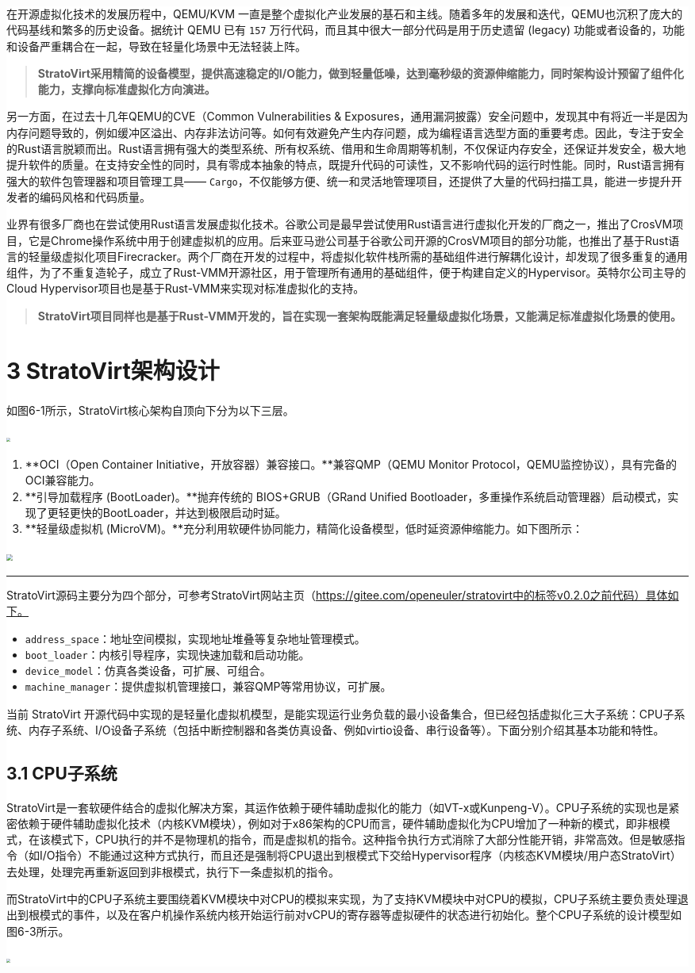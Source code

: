 在开源虚拟化技术的发展历程中，QEMU/KVM 一直是整个虚拟化产业发展的基石和主线。随着多年的发展和迭代，QEMU也沉积了庞大的代码基线和繁多的历史设备。据统计 QEMU 已有 `157` 万行代码，而且其中很大一部分代码是用于历史遗留 (legacy) 功能或者设备的，功能和设备严重耦合在一起，导致在轻量化场景中无法轻装上阵。

> **StratoVirt采用精简的设备模型，提供高速稳定的I/O能力，做到轻量低噪，达到毫秒级的资源伸缩能力，同时架构设计预留了组件化能力，支撑向标准虚拟化方向演进。**

另一方面，在过去十几年QEMU的CVE（Common Vulnerabilities & Exposures，通用漏洞披露）安全问题中，发现其中有将近一半是因为内存问题导致的，例如缓冲区溢出、内存非法访问等。如何有效避免产生内存问题，成为编程语言选型方面的重要考虑。因此，专注于安全的Rust语言脱颖而出。Rust语言拥有强大的类型系统、所有权系统、借用和生命周期等机制，不仅保证内存安全，还保证并发安全，极大地提升软件的质量。在支持安全性的同时，具有零成本抽象的特点，既提升代码的可读性，又不影响代码的运行时性能。同时，Rust语言拥有强大的软件包管理器和项目管理工具—— `Cargo`，不仅能够方便、统一和灵活地管理项目，还提供了大量的代码扫描工具，能进一步提升开发者的编码风格和代码质量。

业界有很多厂商也在尝试使用Rust语言发展虚拟化技术。谷歌公司是最早尝试使用Rust语言进行虚拟化开发的厂商之一，推出了CrosVM项目，它是Chrome操作系统中用于创建虚拟机的应用。后来亚马逊公司基于谷歌公司开源的CrosVM项目的部分功能，也推出了基于Rust语言的轻量级虚拟化项目Firecracker。两个厂商在开发的过程中，将虚拟化软件栈所需的基础组件进行解耦化设计，却发现了很多重复的通用组件，为了不重复造轮子，成立了Rust-VMM开源社区，用于管理所有通用的基础组件，便于构建自定义的Hypervisor。英特尔公司主导的Cloud Hypervisor项目也是基于Rust-VMM来实现对标准虚拟化的支持。

> **StratoVirt项目同样也是基于Rust-VMM开发的，旨在实现一套架构既能满足轻量级虚拟化场景，又能满足标准虚拟化场景的使用。**

# 3 StratoVirt架构设计

如图6-1所示，StratoVirt核心架构自顶向下分为以下三层。

<img src="https://cdn.jsdelivr.net/gh/MaskerDad/BlogImage@main/微信截图_20231202121525.png" style="zoom: 33%;" />

1. **OCI（Open Container Initiative，开放容器）兼容接口。**兼容QMP（QEMU Monitor Protocol，QEMU监控协议），具有完备的OCI兼容能力。
2. **引导加载程序 (BootLoader)。**抛弃传统的 BIOS+GRUB（GRand Unified Bootloader，多重操作系统启动管理器）启动模式，实现了更轻更快的BootLoader，并达到极限启动时延。
3. **轻量级虚拟机 (MicroVM)。**充分利用软硬件协同能力，精简化设备模型，低时延资源伸缩能力。如下图所示：

<img src="https://cdn.jsdelivr.net/gh/MaskerDad/BlogImage@main/微信截图_20231202121717.png" style="zoom: 50%;" />

---

StratoVirt源码主要分为四个部分，可参考StratoVirt网站主页（https://gitee.com/openeuler/stratovirt中的标签v0.2.0之前代码）具体如下。

* `address_space`：地址空间模拟，实现地址堆叠等复杂地址管理模式。
* `boot_loader`：内核引导程序，实现快速加载和启动功能。
* `device_model`：仿真各类设备，可扩展、可组合。
* `machine_manager`：提供虚拟机管理接口，兼容QMP等常用协议，可扩展。

当前 StratoVirt 开源代码中实现的是轻量化虚拟机模型，是能实现运行业务负载的最小设备集合，但已经包括虚拟化三大子系统：CPU子系统、内存子系统、I/O设备子系统（包括中断控制器和各类仿真设备、例如virtio设备、串行设备等）。下面分别介绍其基本功能和特性。

## 3.1 CPU子系统

StratoVirt是一套软硬件结合的虚拟化解决方案，其运作依赖于硬件辅助虚拟化的能力（如VT-x或Kunpeng-V）。CPU子系统的实现也是紧密依赖于硬件辅助虚拟化技术（内核KVM模块），例如对于x86架构的CPU而言，硬件辅助虚拟化为CPU增加了一种新的模式，即非根模式，在该模式下，CPU执行的并不是物理机的指令，而是虚拟机的指令。这种指令执行方式消除了大部分性能开销，非常高效。但是敏感指令（如I/O指令）不能通过这种方式执行，而且还是强制将CPU退出到根模式下交给Hypervisor程序（内核态KVM模块/用户态StratoVirt）去处理，处理完再重新返回到非根模式，执行下一条虚拟机的指令。

而StratoVirt中的CPU子系统主要围绕着KVM模块中对CPU的模拟来实现，为了支持KVM模块中对CPU的模拟，CPU子系统主要负责处理退出到根模式的事件，以及在客户机操作系统内核开始运行前对vCPU的寄存器等虚拟硬件的状态进行初始化。整个CPU子系统的设计模型如图6-3所示。

<img src="https://cdn.jsdelivr.net/gh/MaskerDad/BlogImage@main/%E5%BE%AE%E4%BF%A1%E6%88%AA%E5%9B%BE_20231202121917.png" style="zoom: 33%;" />
